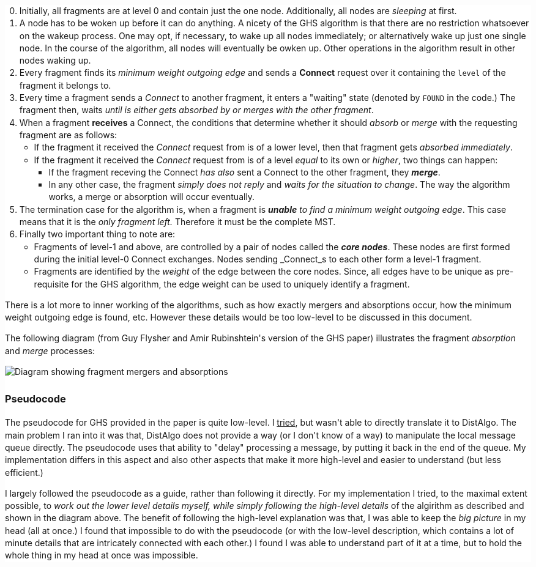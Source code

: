 0. Initially, all fragments are at level 0 and contain just the one node. Additionally, all nodes are _sleeping_ at first.
1. A node has to be woken up before it can do anything. A nicety of the GHS algorithm is that there are no restriction whatsoever on the wakeup process. One may opt, if necessary, to wake up all nodes immediately; or alternatively wake up just one single node. In the course of the algorithm, all nodes will eventually be owken up. Other operations in the algorithm result in other nodes waking up.
2. Every fragment finds its *minimum weight outgoing edge* and sends a **Connect** request over it containing the `level` of the fragment it belongs to.
3. Every time a fragment sends a _Connect_ to another fragment, it enters a "waiting" state (denoted by `FOUND` in the code.) The fragment then, waits _until is either gets *absorbed by* or *merges with* the other fragment_.
4. When a fragment **receives** a Connect, the conditions that determine whether it should _absorb_ or _merge_ with the requesting fragment are as follows:
    * If the fragment it received the *Connect* request from is of a lower level, then that fragment gets _absorbed immediately_.
    * If the fragment it received the *Connect* request from is of a level _equal_ to its own or _higher_, two things can happen:
        * If the fragment receving the Connect _has also_ sent a Connect to the other fragment, they ***merge***.
        * In any other case, the fragment _simply does not reply_ and _waits for *the situation to change*_. The way the algorithm works, a merge or absorption will occur eventually.
5. The termination case for the algorithm is, when a fragment is ***unable*** _to find a minimum weight outgoing edge_. This case means that it is the _only fragment left._ Therefore it must be the complete MST.
6. Finally two important thing to note are:
    * Fragments of level-1 and above, are controlled by a pair of nodes called the ***core nodes***. These nodes are first formed during the initial level-0 Connect exchanges. Nodes sending _Connect_s to each other form a level-1 fragment.
    * Fragments are identified by the _weight_ of the edge between the core nodes. Since, all edges have to be unique as pre-requisite for the GHS algorithm, the edge weight can be used to uniquely identify a fragment.

There is a lot more to inner working of the algorithms, such as how exactly mergers and absorptions occur, how the minimum weight outgoing edge is found, etc. However these details would be too low-level to be discussed in this document.

The following diagram (from Guy Flysher and Amir Rubinshtein's version of the GHS paper) illustrates the fragment *absorption* and *merge* processes:

![Diagram showing fragment mergers and absorptions](https://raw.github.com/arjungmenon/Distributed-Graph-Algorithms/master/Minimum-Spanning-Tree/img/MST-figure.png)

### Pseudocode
The pseudocode for GHS provided in the paper is quite low-level. I [tried](https://github.com/arjungmenon/Distributed-Graph-Algorithms/blob/master/Minimum-Spanning-Tree/old/mst_attempt_2.dis), but wasn't able to directly translate it to DistAlgo. The main problem I ran into it was that, DistAlgo does not provide a way (or I don't know of a way) to manipulate the local message queue directly. The pseudocode uses that ability to "delay" processing a message, by putting it back in the end of the queue. My implementation differs in this aspect and also other aspects that make it more high-level and easier to understand (but less efficient.)

I largely followed the pseudocode as a guide, rather than following it directly. For my implementation I tried, to the maximal extent possible, to *work out the lower level details myself, while simply following the high-level details* of the algirithm as described and shown in the diagram above. The benefit of following the high-level explanation was that, I was able to keep the *big picture* in my head (all at once.) I found that impossible to do with the pseudocode (or with the low-level description, which contains a lot of minute details that are intricately connected with each other.) I found I was able to understand part of it at a time, but to hold the whole thing in my head at once was impossible.
